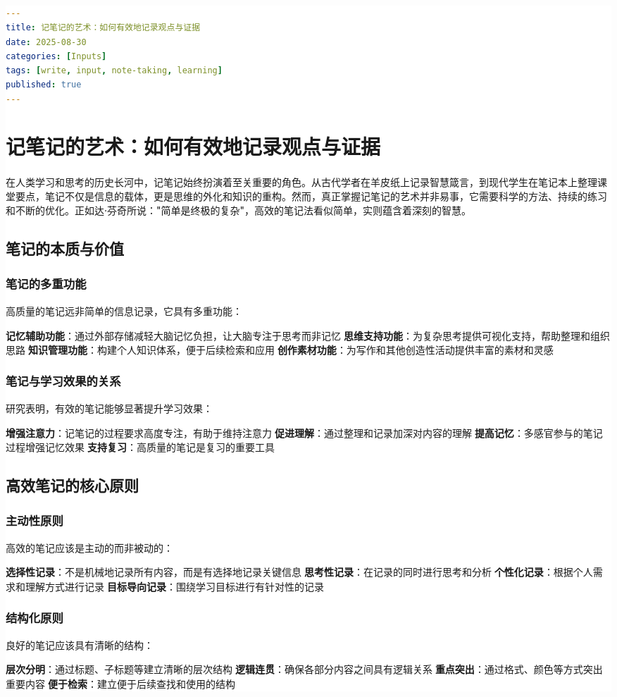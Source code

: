 ```yaml
---
title: 记笔记的艺术：如何有效地记录观点与证据
date: 2025-08-30
categories: [Inputs]
tags: [write, input, note-taking, learning]
published: true
---
```


# 记笔记的艺术：如何有效地记录观点与证据

在人类学习和思考的历史长河中，记笔记始终扮演着至关重要的角色。从古代学者在羊皮纸上记录智慧箴言，到现代学生在笔记本上整理课堂要点，笔记不仅是信息的载体，更是思维的外化和知识的重构。然而，真正掌握记笔记的艺术并非易事，它需要科学的方法、持续的练习和不断的优化。正如达·芬奇所说："简单是终极的复杂"，高效的笔记法看似简单，实则蕴含着深刻的智慧。

## 笔记的本质与价值

### 笔记的多重功能

高质量的笔记远非简单的信息记录，它具有多重功能：

**记忆辅助功能**：通过外部存储减轻大脑记忆负担，让大脑专注于思考而非记忆
**思维支持功能**：为复杂思考提供可视化支持，帮助整理和组织思路
**知识管理功能**：构建个人知识体系，便于后续检索和应用
**创作素材功能**：为写作和其他创造性活动提供丰富的素材和灵感

### 笔记与学习效果的关系

研究表明，有效的笔记能够显著提升学习效果：

**增强注意力**：记笔记的过程要求高度专注，有助于维持注意力
**促进理解**：通过整理和记录加深对内容的理解
**提高记忆**：多感官参与的笔记过程增强记忆效果
**支持复习**：高质量的笔记是复习的重要工具

## 高效笔记的核心原则

### 主动性原则

高效的笔记应该是主动的而非被动的：

**选择性记录**：不是机械地记录所有内容，而是有选择地记录关键信息
**思考性记录**：在记录的同时进行思考和分析
**个性化记录**：根据个人需求和理解方式进行记录
**目标导向记录**：围绕学习目标进行有针对性的记录

### 结构化原则

良好的笔记应该具有清晰的结构：

**层次分明**：通过标题、子标题等建立清晰的层次结构
**逻辑连贯**：确保各部分内容之间具有逻辑关系
**重点突出**：通过格式、颜色等方式突出重要内容
**便于检索**：建立便于后续查找和使用的结构
